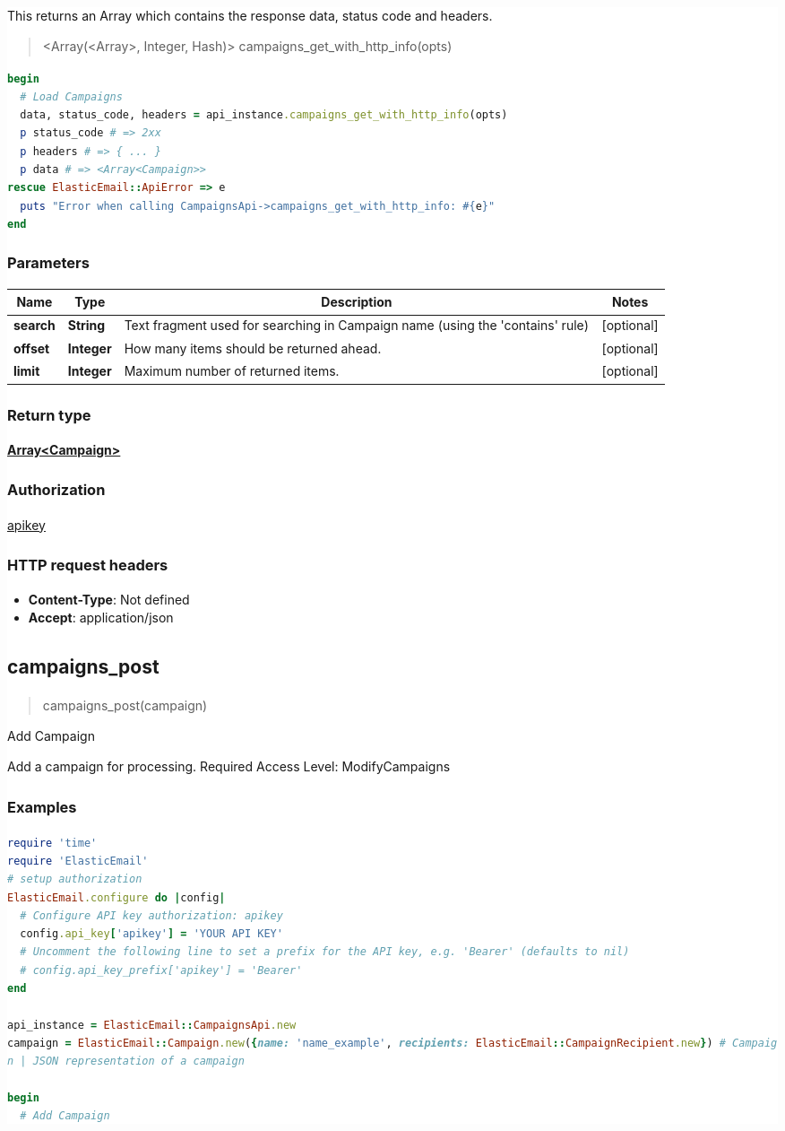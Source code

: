 This returns an Array which contains the response data, status code and headers.

> <Array(<Array<Campaign>>, Integer, Hash)> campaigns_get_with_http_info(opts)

```ruby
begin
  # Load Campaigns
  data, status_code, headers = api_instance.campaigns_get_with_http_info(opts)
  p status_code # => 2xx
  p headers # => { ... }
  p data # => <Array<Campaign>>
rescue ElasticEmail::ApiError => e
  puts "Error when calling CampaignsApi->campaigns_get_with_http_info: #{e}"
end
```

### Parameters

| Name | Type | Description | Notes |
| ---- | ---- | ----------- | ----- |
| **search** | **String** | Text fragment used for searching in Campaign name (using the &#39;contains&#39; rule) | [optional] |
| **offset** | **Integer** | How many items should be returned ahead. | [optional] |
| **limit** | **Integer** | Maximum number of returned items. | [optional] |

### Return type

[**Array&lt;Campaign&gt;**](Campaign.md)

### Authorization

[apikey](../README.md#apikey)

### HTTP request headers

- **Content-Type**: Not defined
- **Accept**: application/json


## campaigns_post

> <Campaign> campaigns_post(campaign)

Add Campaign

Add a campaign for processing. Required Access Level: ModifyCampaigns

### Examples

```ruby
require 'time'
require 'ElasticEmail'
# setup authorization
ElasticEmail.configure do |config|
  # Configure API key authorization: apikey
  config.api_key['apikey'] = 'YOUR API KEY'
  # Uncomment the following line to set a prefix for the API key, e.g. 'Bearer' (defaults to nil)
  # config.api_key_prefix['apikey'] = 'Bearer'
end

api_instance = ElasticEmail::CampaignsApi.new
campaign = ElasticEmail::Campaign.new({name: 'name_example', recipients: ElasticEmail::CampaignRecipient.new}) # Campaign | JSON representation of a campaign

begin
  # Add Campaign
```